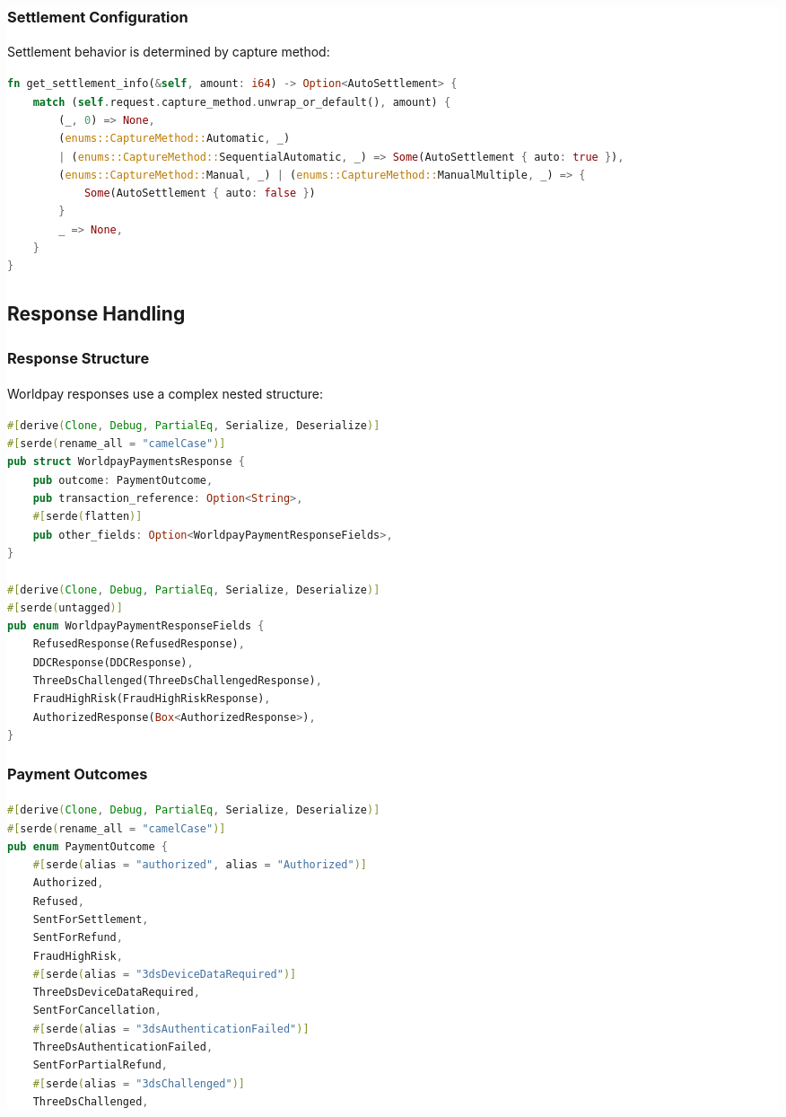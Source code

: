 ### Settlement Configuration

Settlement behavior is determined by capture method:

```rust
fn get_settlement_info(&self, amount: i64) -> Option<AutoSettlement> {
    match (self.request.capture_method.unwrap_or_default(), amount) {
        (_, 0) => None,
        (enums::CaptureMethod::Automatic, _)
        | (enums::CaptureMethod::SequentialAutomatic, _) => Some(AutoSettlement { auto: true }),
        (enums::CaptureMethod::Manual, _) | (enums::CaptureMethod::ManualMultiple, _) => {
            Some(AutoSettlement { auto: false })
        }
        _ => None,
    }
}
```

## Response Handling

### Response Structure

Worldpay responses use a complex nested structure:

```rust
#[derive(Clone, Debug, PartialEq, Serialize, Deserialize)]
#[serde(rename_all = "camelCase")]
pub struct WorldpayPaymentsResponse {
    pub outcome: PaymentOutcome,
    pub transaction_reference: Option<String>,
    #[serde(flatten)]
    pub other_fields: Option<WorldpayPaymentResponseFields>,
}

#[derive(Clone, Debug, PartialEq, Serialize, Deserialize)]
#[serde(untagged)]
pub enum WorldpayPaymentResponseFields {
    RefusedResponse(RefusedResponse),
    DDCResponse(DDCResponse),
    ThreeDsChallenged(ThreeDsChallengedResponse),
    FraudHighRisk(FraudHighRiskResponse),
    AuthorizedResponse(Box<AuthorizedResponse>),
}
```

### Payment Outcomes

```rust
#[derive(Clone, Debug, PartialEq, Serialize, Deserialize)]
#[serde(rename_all = "camelCase")]
pub enum PaymentOutcome {
    #[serde(alias = "authorized", alias = "Authorized")]
    Authorized,
    Refused,
    SentForSettlement,
    SentForRefund,
    FraudHighRisk,
    #[serde(alias = "3dsDeviceDataRequired")]
    ThreeDsDeviceDataRequired,
    SentForCancellation,
    #[serde(alias = "3dsAuthenticationFailed")]
    ThreeDsAuthenticationFailed,
    SentForPartialRefund,
    #[serde(alias = "3dsChallenged")]
    ThreeDsChallenged,
```